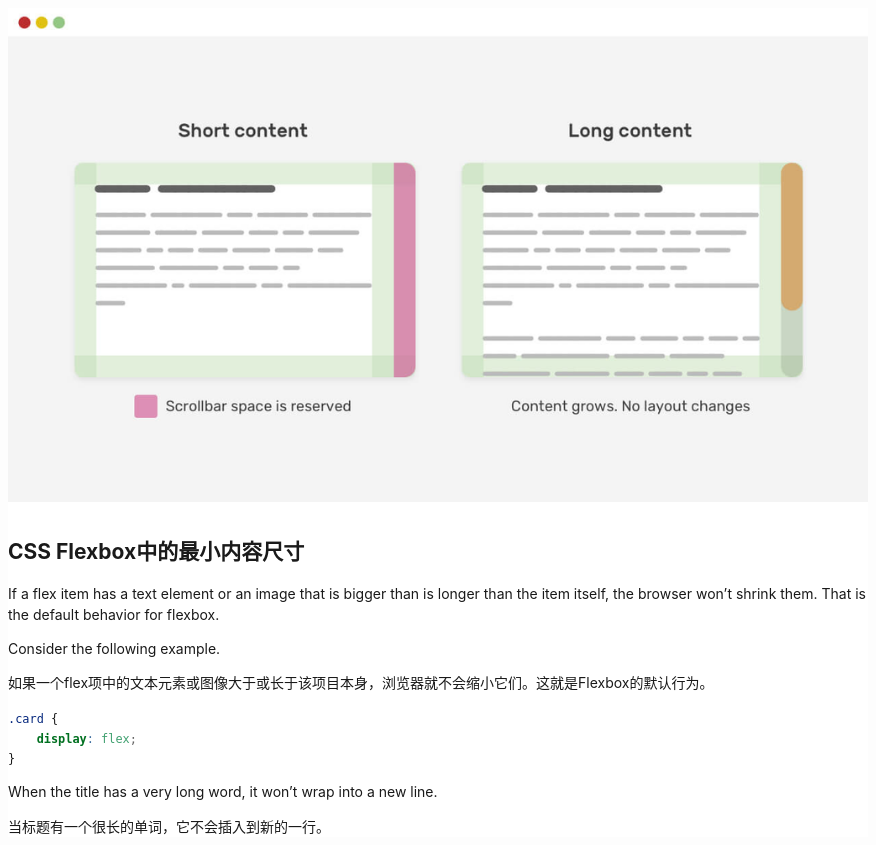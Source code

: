 ![](images/5886820926d4eb33.png?X-Amz-Algorithm=AWS4-HMAC-SHA256&X-Amz-Content-Sha256=UNSIGNED-PAYLOAD&X-Amz-Credential=AKIAT73L2G45EIPT3X45%2F20221218%2Fus-west-2%2Fs3%2Faws4_request&X-Amz-Date=20221218T051953Z&X-Amz-Expires=3600&X-Amz-Signature=1c2cf79f10a48d8457f51906a4d9a39b9647897497e9ad68504834974d1c408e&X-Amz-SignedHeaders=host&x-id=GetObject)

## CSS Flexbox中的最小内容尺寸

If a flex item has a text element or an image that is bigger than is longer than the item itself, the browser won’t shrink them. That is the default behavior for flexbox.

Consider the following example.

如果一个flex项中的文本元素或图像大于或长于该项目本身，浏览器就不会缩小它们。这就是Flexbox的默认行为。

```css
.card {
    display: flex;
}
```

When the title has a very long word, it won’t wrap into a new line.

当标题有一个很长的单词，它不会插入到新的一行。
